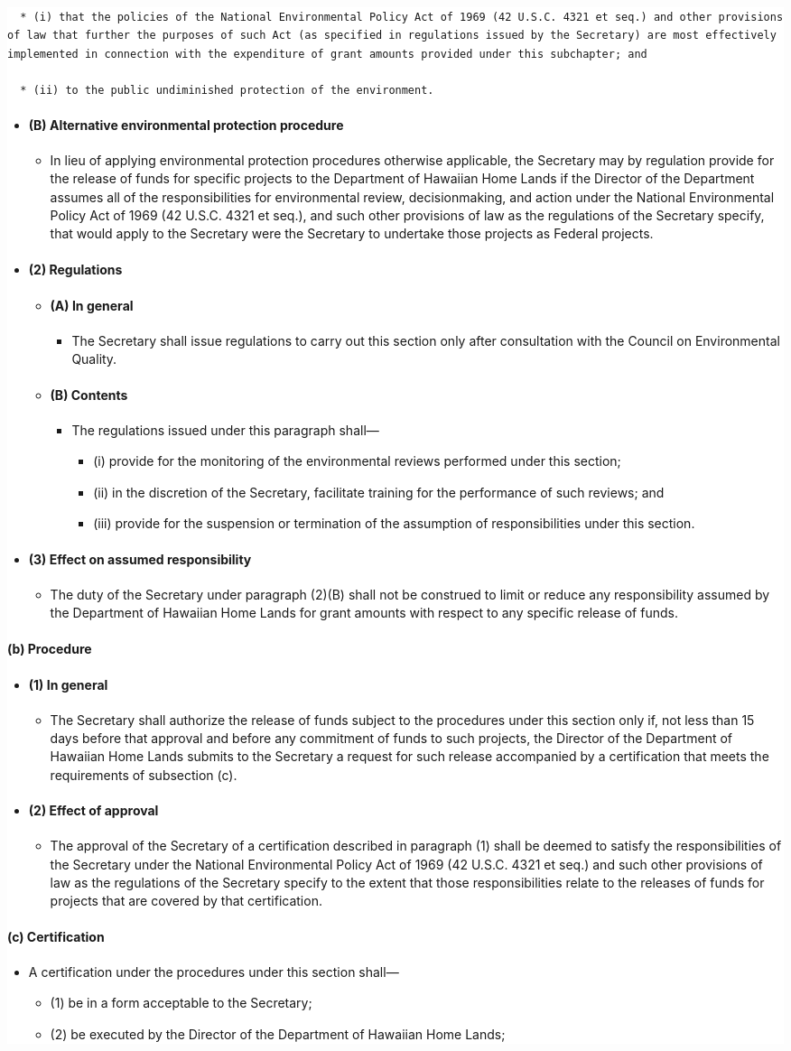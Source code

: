      * (i) that the policies of the National Environmental Policy Act of 1969 (42 U.S.C. 4321 et seq.) and other provisions of law that further the purposes of such Act (as specified in regulations issued by the Secretary) are most effectively implemented in connection with the expenditure of grant amounts provided under this subchapter; and

      * (ii) to the public undiminished protection of the environment.

  * #### (B) Alternative environmental protection procedure
    * In lieu of applying environmental protection procedures otherwise applicable, the Secretary may by regulation provide for the release of funds for specific projects to the Department of Hawaiian Home Lands if the Director of the Department assumes all of the responsibilities for environmental review, decisionmaking, and action under the National Environmental Policy Act of 1969 (42 U.S.C. 4321 et seq.), and such other provisions of law as the regulations of the Secretary specify, that would apply to the Secretary were the Secretary to undertake those projects as Federal projects.

* #### (2) Regulations
  * #### (A) In general
    * The Secretary shall issue regulations to carry out this section only after consultation with the Council on Environmental Quality.

  * #### (B) Contents
    * The regulations issued under this paragraph shall—

      * (i) provide for the monitoring of the environmental reviews performed under this section;

      * (ii) in the discretion of the Secretary, facilitate training for the performance of such reviews; and

      * (iii) provide for the suspension or termination of the assumption of responsibilities under this section.

* #### (3) Effect on assumed responsibility
  * The duty of the Secretary under paragraph (2)(B) shall not be construed to limit or reduce any responsibility assumed by the Department of Hawaiian Home Lands for grant amounts with respect to any specific release of funds.

#### (b) Procedure
* #### (1) In general
  * The Secretary shall authorize the release of funds subject to the procedures under this section only if, not less than 15 days before that approval and before any commitment of funds to such projects, the Director of the Department of Hawaiian Home Lands submits to the Secretary a request for such release accompanied by a certification that meets the requirements of subsection (c).

* #### (2) Effect of approval
  * The approval of the Secretary of a certification described in paragraph (1) shall be deemed to satisfy the responsibilities of the Secretary under the National Environmental Policy Act of 1969 (42 U.S.C. 4321 et seq.) and such other provisions of law as the regulations of the Secretary specify to the extent that those responsibilities relate to the releases of funds for projects that are covered by that certification.

#### (c) Certification
* A certification under the procedures under this section shall—

  * (1) be in a form acceptable to the Secretary;

  * (2) be executed by the Director of the Department of Hawaiian Home Lands;
